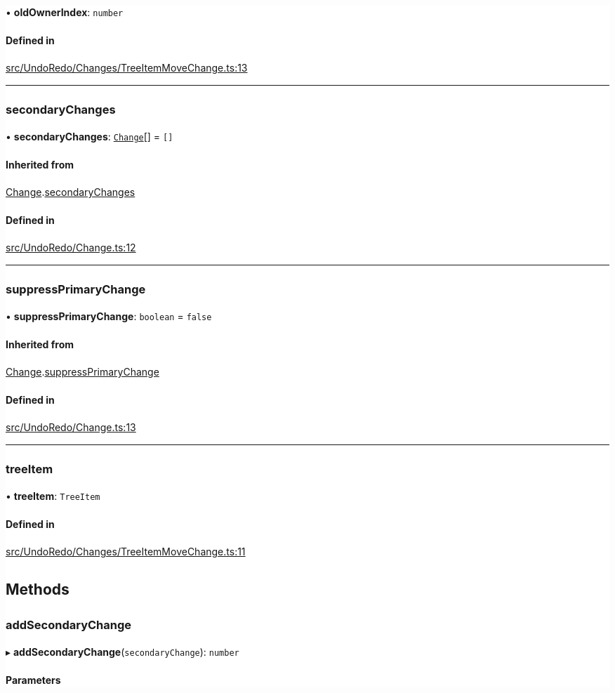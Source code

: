 • **oldOwnerIndex**: `number`

#### Defined in

[src/UndoRedo/Changes/TreeItemMoveChange.ts:13](https://github.com/ZeaInc/zea-ux/blob/8c31065/src/UndoRedo/Changes/TreeItemMoveChange.ts#L13)

___

### secondaryChanges

• **secondaryChanges**: [`Change`](Change.md)[] = `[]`

#### Inherited from

[Change](Change.md).[secondaryChanges](Change.md#secondarychanges)

#### Defined in

[src/UndoRedo/Change.ts:12](https://github.com/ZeaInc/zea-ux/blob/8c31065/src/UndoRedo/Change.ts#L12)

___

### suppressPrimaryChange

• **suppressPrimaryChange**: `boolean` = `false`

#### Inherited from

[Change](Change.md).[suppressPrimaryChange](Change.md#suppressprimarychange)

#### Defined in

[src/UndoRedo/Change.ts:13](https://github.com/ZeaInc/zea-ux/blob/8c31065/src/UndoRedo/Change.ts#L13)

___

### treeItem

• **treeItem**: `TreeItem`

#### Defined in

[src/UndoRedo/Changes/TreeItemMoveChange.ts:11](https://github.com/ZeaInc/zea-ux/blob/8c31065/src/UndoRedo/Changes/TreeItemMoveChange.ts#L11)

## Methods

### addSecondaryChange

▸ **addSecondaryChange**(`secondaryChange`): `number`

#### Parameters
